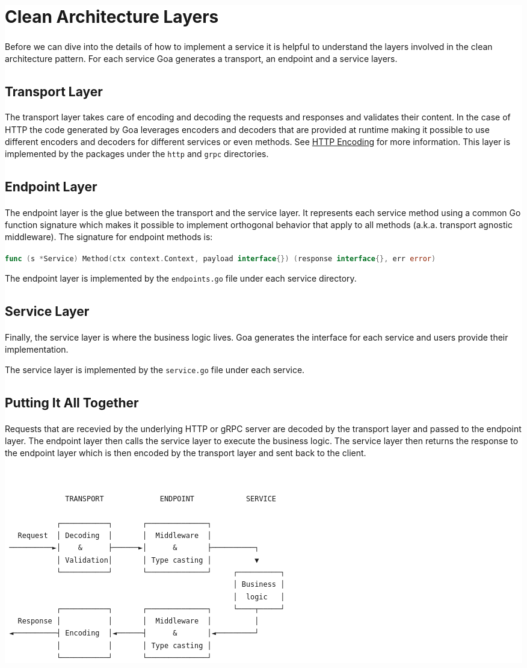 # Clean Architecture Layers

Before we can dive into the details of how to implement a service it is helpful
to understand the layers involved in the clean architecture pattern. For each
service Goa generates a transport, an endpoint and a service layers. 

## Transport Layer

The transport layer takes care of encoding and decoding the requests and responses
and validates their content. In the case of HTTP the code generated by Goa
leverages encoders and decoders that are provided at runtime making it possible
to use different encoders and decoders for different services or even methods.
See [HTTP Encoding](/implement/encoding) for more information. This layer is
implemented by the packages under the `http` and `grpc` directories.

## Endpoint Layer

The endpoint layer is the glue between the transport and the service layer. It
represents each service method using a common Go function signature which makes
it possible to implement orthogonal behavior that apply to all methods (a.k.a.
transport agnostic middleware). The signature for endpoint methods is:

```go
func (s *Service) Method(ctx context.Context, payload interface{}) (response interface{}, err error)
```

The endpoint layer is implemented by the `endpoints.go` file under each service
directory.

## Service Layer

Finally, the service layer is where the business logic lives. Goa generates the
interface for each service and users provide their implementation.

The service layer is implemented by the `service.go` file under each service.
 
## Putting It All Together

Requests that are recevied by the underlying HTTP or gRPC server are decoded by
the transport layer and passed to the endpoint layer. The endpoint layer then
calls the service layer to execute the business logic. The service layer then
returns the response to the endpoint layer which is then encoded by the
transport layer and sent back to the client.

```


              TRANSPORT             ENDPOINT            SERVICE

            ┌───────────┐       ┌──────────────┐
   Request  │ Decoding  │       │  Middleware  │
 ──────────►│    &      ├──────►│      &       ├──────────┐
            │ Validation│       │ Type casting │          ▼
            └───────────┘       └──────────────┘     ┌──────────┐
                                                     │ Business │
                                                     │  logic   │
            ┌───────────┐       ┌──────────────┐     └────┬─────┘
   Response │           │       │  Middleware  │          │
 ◄──────────┤ Encoding  │◄──────┤      &       │◄─────────┘
            │           │       │ Type casting │
            └───────────┘       └──────────────┘
```

